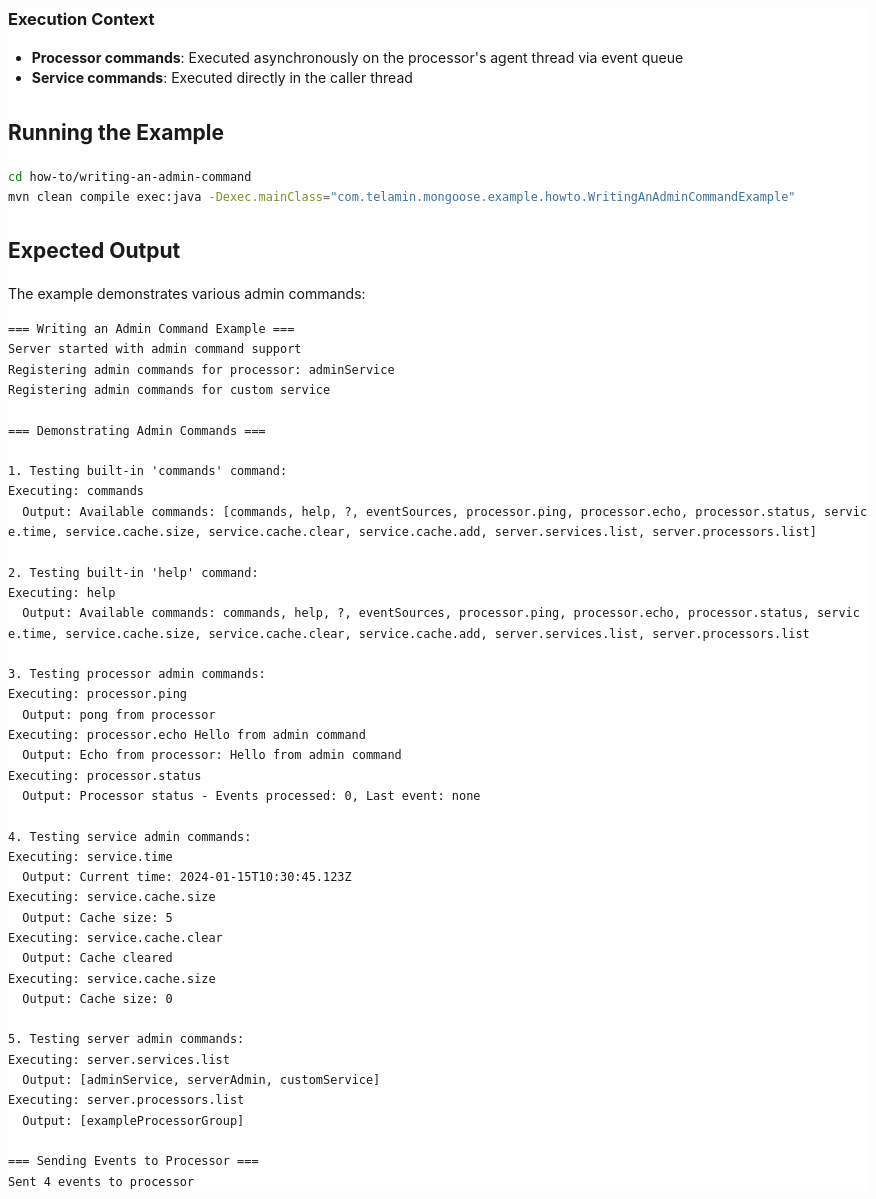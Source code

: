 ### Execution Context
- **Processor commands**: Executed asynchronously on the processor's agent thread via event queue
- **Service commands**: Executed directly in the caller thread

## Running the Example

```bash
cd how-to/writing-an-admin-command
mvn clean compile exec:java -Dexec.mainClass="com.telamin.mongoose.example.howto.WritingAnAdminCommandExample"
```

## Expected Output

The example demonstrates various admin commands:

```
=== Writing an Admin Command Example ===
Server started with admin command support
Registering admin commands for processor: adminService
Registering admin commands for custom service

=== Demonstrating Admin Commands ===

1. Testing built-in 'commands' command:
Executing: commands 
  Output: Available commands: [commands, help, ?, eventSources, processor.ping, processor.echo, processor.status, service.time, service.cache.size, service.cache.clear, service.cache.add, server.services.list, server.processors.list]

2. Testing built-in 'help' command:
Executing: help 
  Output: Available commands: commands, help, ?, eventSources, processor.ping, processor.echo, processor.status, service.time, service.cache.size, service.cache.clear, service.cache.add, server.services.list, server.processors.list

3. Testing processor admin commands:
Executing: processor.ping 
  Output: pong from processor
Executing: processor.echo Hello from admin command
  Output: Echo from processor: Hello from admin command
Executing: processor.status 
  Output: Processor status - Events processed: 0, Last event: none

4. Testing service admin commands:
Executing: service.time 
  Output: Current time: 2024-01-15T10:30:45.123Z
Executing: service.cache.size 
  Output: Cache size: 5
Executing: service.cache.clear 
  Output: Cache cleared
Executing: service.cache.size 
  Output: Cache size: 0

5. Testing server admin commands:
Executing: server.services.list 
  Output: [adminService, serverAdmin, customService]
Executing: server.processors.list 
  Output: [exampleProcessorGroup]

=== Sending Events to Processor ===
Sent 4 events to processor

```